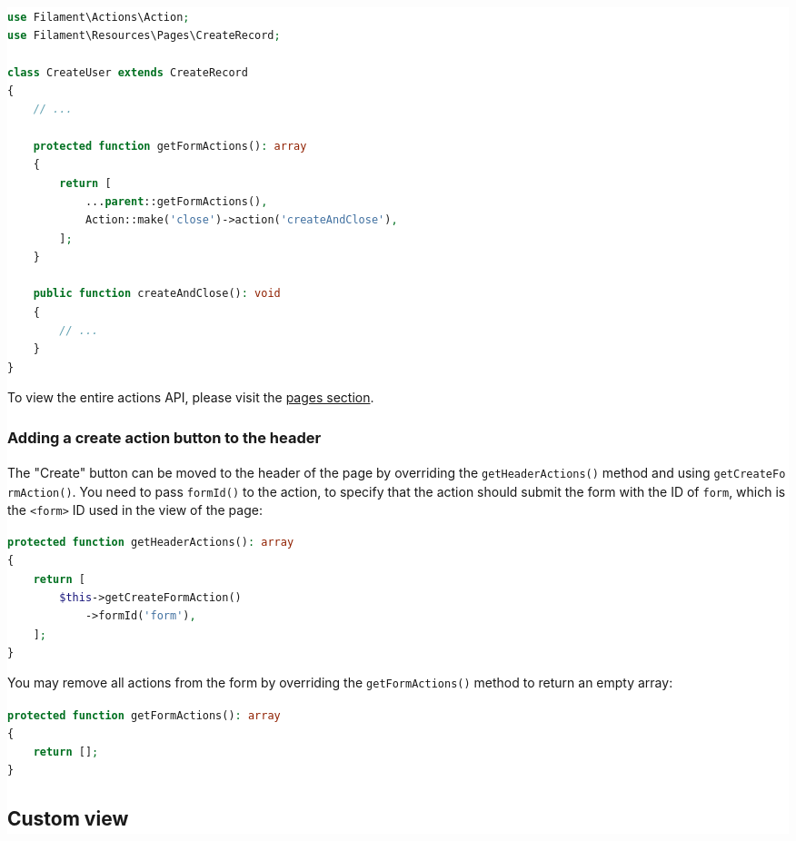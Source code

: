 ```php
use Filament\Actions\Action;
use Filament\Resources\Pages\CreateRecord;

class CreateUser extends CreateRecord
{
    // ...

    protected function getFormActions(): array
    {
        return [
            ...parent::getFormActions(),
            Action::make('close')->action('createAndClose'),
        ];
    }

    public function createAndClose(): void
    {
        // ...
    }
}
```

To view the entire actions API, please visit the [pages section](../pages#adding-actions-to-pages).

### Adding a create action button to the header

The "Create" button can be moved to the header of the page by overriding the `getHeaderActions()` method and using `getCreateFormAction()`. You need to pass `formId()` to the action, to specify that the action should submit the form with the ID of `form`, which is the `<form>` ID used in the view of the page:

```php
protected function getHeaderActions(): array
{
    return [
        $this->getCreateFormAction()
            ->formId('form'),
    ];
}
```

You may remove all actions from the form by overriding the `getFormActions()` method to return an empty array:

```php
protected function getFormActions(): array
{
    return [];
}
```

## Custom view
